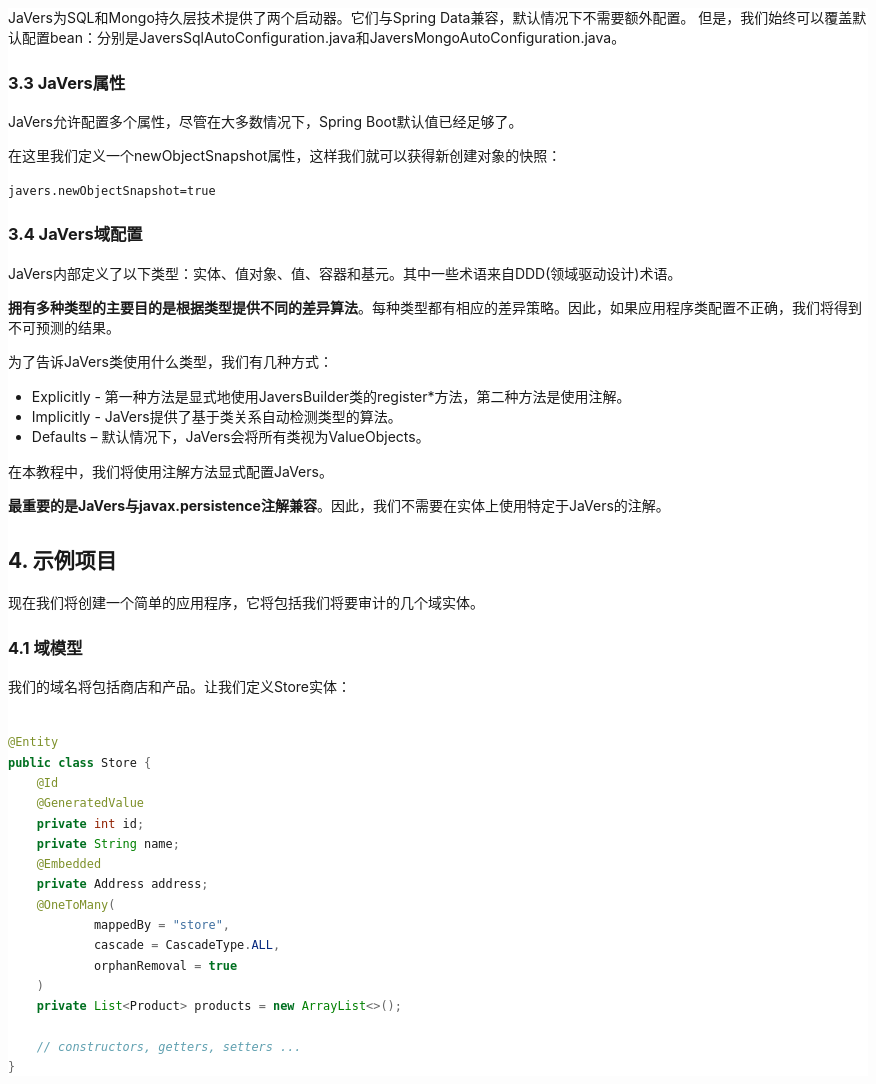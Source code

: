 JaVers为SQL和Mongo持久层技术提供了两个启动器。它们与Spring Data兼容，默认情况下不需要额外配置。
但是，我们始终可以覆盖默认配置bean：分别是JaversSqlAutoConfiguration.java和JaversMongoAutoConfiguration.java。

### 3.3 JaVers属性

JaVers允许配置多个属性，尽管在大多数情况下，Spring Boot默认值已经足够了。

在这里我们定义一个newObjectSnapshot属性，这样我们就可以获得新创建对象的快照：

```properties
javers.newObjectSnapshot=true
```

### 3.4 JaVers域配置

JaVers内部定义了以下类型：实体、值对象、值、容器和基元。其中一些术语来自DDD(领域驱动设计)术语。

**拥有多种类型的主要目的是根据类型提供不同的差异算法**。每种类型都有相应的差异策略。因此，如果应用程序类配置不正确，我们将得到不可预测的结果。

为了告诉JaVers类使用什么类型，我们有几种方式：

+ Explicitly - 第一种方法是显式地使用JaversBuilder类的register*方法，第二种方法是使用注解。
+ Implicitly - JaVers提供了基于类关系自动检测类型的算法。
+ Defaults – 默认情况下，JaVers会将所有类视为ValueObjects。

在本教程中，我们将使用注解方法显式配置JaVers。

**最重要的是JaVers与javax.persistence注解兼容**。因此，我们不需要在实体上使用特定于JaVers的注解。

## 4. 示例项目

现在我们将创建一个简单的应用程序，它将包括我们将要审计的几个域实体。

### 4.1 域模型

我们的域名将包括商店和产品。让我们定义Store实体：

```java

@Entity
public class Store {
    @Id
    @GeneratedValue
    private int id;
    private String name;
    @Embedded
    private Address address;
    @OneToMany(
            mappedBy = "store",
            cascade = CascadeType.ALL,
            orphanRemoval = true
    )
    private List<Product> products = new ArrayList<>();

    // constructors, getters, setters ...
}
```
